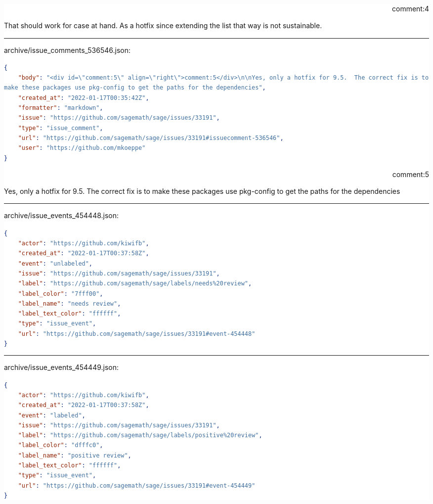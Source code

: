 <div id="comment:4" align="right">comment:4</div>

That should work for case at hand. As a hotfix since extending the list that way is not sustainable.



---

archive/issue_comments_536546.json:
```json
{
    "body": "<div id=\"comment:5\" align=\"right\">comment:5</div>\n\nYes, only a hotfix for 9.5.  The correct fix is to make these packages use pkg-config to get the paths for the dependencies",
    "created_at": "2022-01-17T00:35:42Z",
    "formatter": "markdown",
    "issue": "https://github.com/sagemath/sage/issues/33191",
    "type": "issue_comment",
    "url": "https://github.com/sagemath/sage/issues/33191#issuecomment-536546",
    "user": "https://github.com/mkoeppe"
}
```

<div id="comment:5" align="right">comment:5</div>

Yes, only a hotfix for 9.5.  The correct fix is to make these packages use pkg-config to get the paths for the dependencies



---

archive/issue_events_454448.json:
```json
{
    "actor": "https://github.com/kiwifb",
    "created_at": "2022-01-17T00:37:58Z",
    "event": "unlabeled",
    "issue": "https://github.com/sagemath/sage/issues/33191",
    "label": "https://github.com/sagemath/sage/labels/needs%20review",
    "label_color": "7fff00",
    "label_name": "needs review",
    "label_text_color": "ffffff",
    "type": "issue_event",
    "url": "https://github.com/sagemath/sage/issues/33191#event-454448"
}
```



---

archive/issue_events_454449.json:
```json
{
    "actor": "https://github.com/kiwifb",
    "created_at": "2022-01-17T00:37:58Z",
    "event": "labeled",
    "issue": "https://github.com/sagemath/sage/issues/33191",
    "label": "https://github.com/sagemath/sage/labels/positive%20review",
    "label_color": "dfffc0",
    "label_name": "positive review",
    "label_text_color": "ffffff",
    "type": "issue_event",
    "url": "https://github.com/sagemath/sage/issues/33191#event-454449"
}
```

